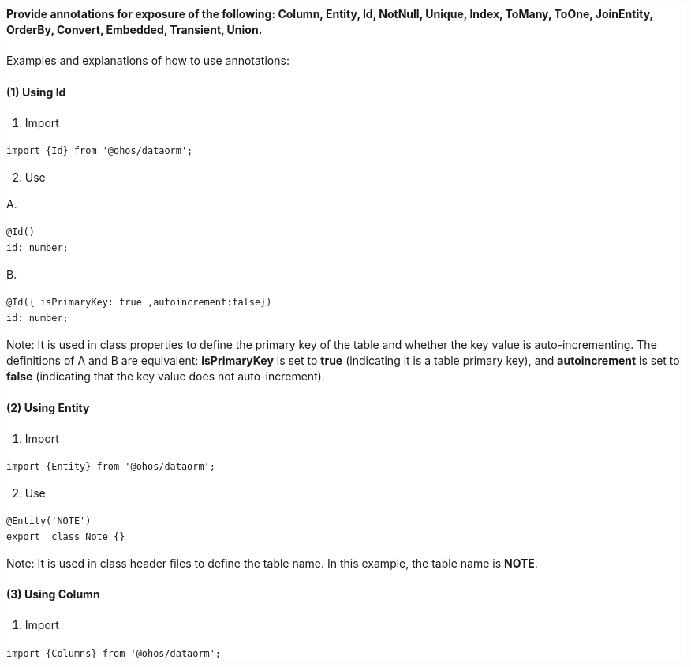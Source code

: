 #### Provide annotations for exposure of the following: Column, Entity, Id, NotNull, Unique, Index, ToMany, ToOne, JoinEntity, OrderBy, Convert, Embedded, Transient, Union.

Examples and explanations of how to use annotations:

#### (1) Using Id

1. Import

```
import {Id} from '@ohos/dataorm'; 
```

2. Use

A.

```
@Id()
id: number;
```

B.

```
@Id({ isPrimaryKey: true ,autoincrement:false})
id: number;
```

Note: It is used in class properties to define the primary key of the table and whether the key value is auto-incrementing. The definitions of A and B are equivalent: **isPrimaryKey** is set to **true** (indicating it is a table primary key), and **autoincrement** is set to **false** (indicating that the key value does not auto-increment).

#### (2) Using Entity

1. Import

```
import {Entity} from '@ohos/dataorm';
```

2. Use

```
@Entity('NOTE')
export  class Note {}
```

Note: It is used in class header files to define the table name. In this example, the table name is **NOTE**.

#### (3) Using Column

1. Import

```
import {Columns} from '@ohos/dataorm';
```
